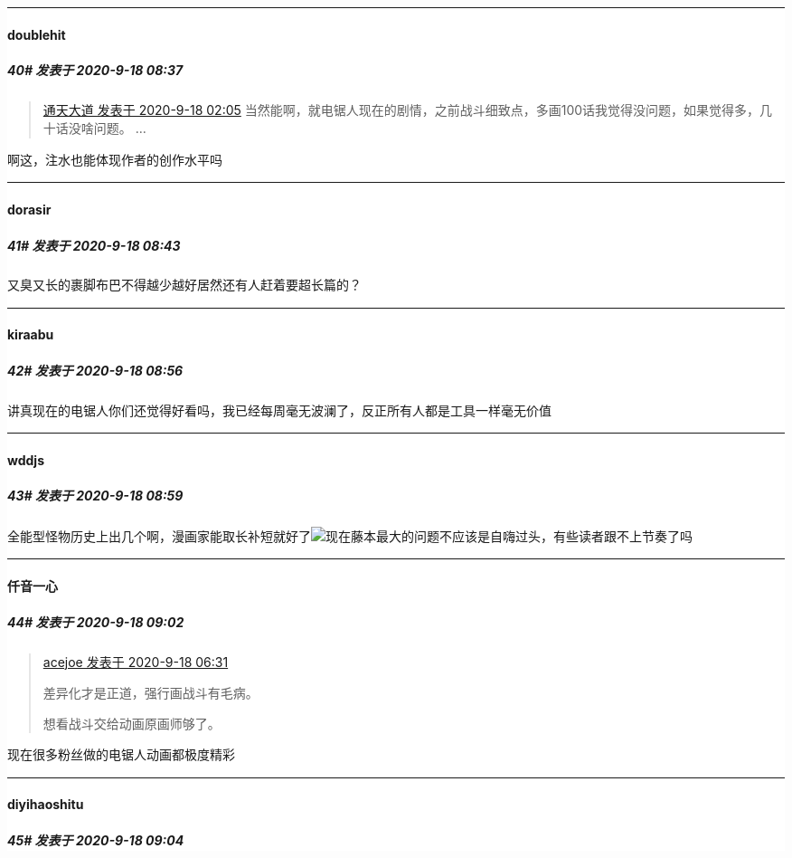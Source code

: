 -----

####  doublehit  
##### 40#       发表于 2020-9-18 08:37


<blockquote><a href="httphttps://bbs.saraba1st.com/2b/forum.php?mod=redirect&amp;goto=findpost&amp;pid=48772623&amp;ptid=1960477" target="_blank">通天大道 发表于 2020-9-18 02:05</a>
当然能啊，就电锯人现在的剧情，之前战斗细致点，多画100话我觉得没问题，如果觉得多，几十话没啥问题。 ...</blockquote>
啊这，注水也能体现作者的创作水平吗


-----

####  dorasir  
##### 41#       发表于 2020-9-18 08:43


又臭又长的裹脚布巴不得越少越好居然还有人赶着要超长篇的？


-----

####  kiraabu  
##### 42#       发表于 2020-9-18 08:56


讲真现在的电锯人你们还觉得好看吗，我已经每周毫无波澜了，反正所有人都是工具一样毫无价值


-----

####  wddjs  
##### 43#       发表于 2020-9-18 08:59


全能型怪物历史上出几个啊，漫画家能取长补短就好了<img src="https://static.saraba1st.com/image/smiley/face2017/035.png" referrerpolicy="no-referrer">现在藤本最大的问题不应该是自嗨过头，有些读者跟不上节奏了吗


-----

####  仟音一心  
##### 44#       发表于 2020-9-18 09:02


<blockquote><a href="httphttps://bbs.saraba1st.com/2b/forum.php?mod=redirect&amp;goto=findpost&amp;pid=48772990&amp;ptid=1960477" target="_blank">acejoe 发表于 2020-9-18 06:31</a>

差异化才是正道，强行画战斗有毛病。

想看战斗交给动画原画师够了。</blockquote>
现在很多粉丝做的电锯人动画都极度精彩


-----

####  diyihaoshitu  
##### 45#       发表于 2020-9-18 09:04
